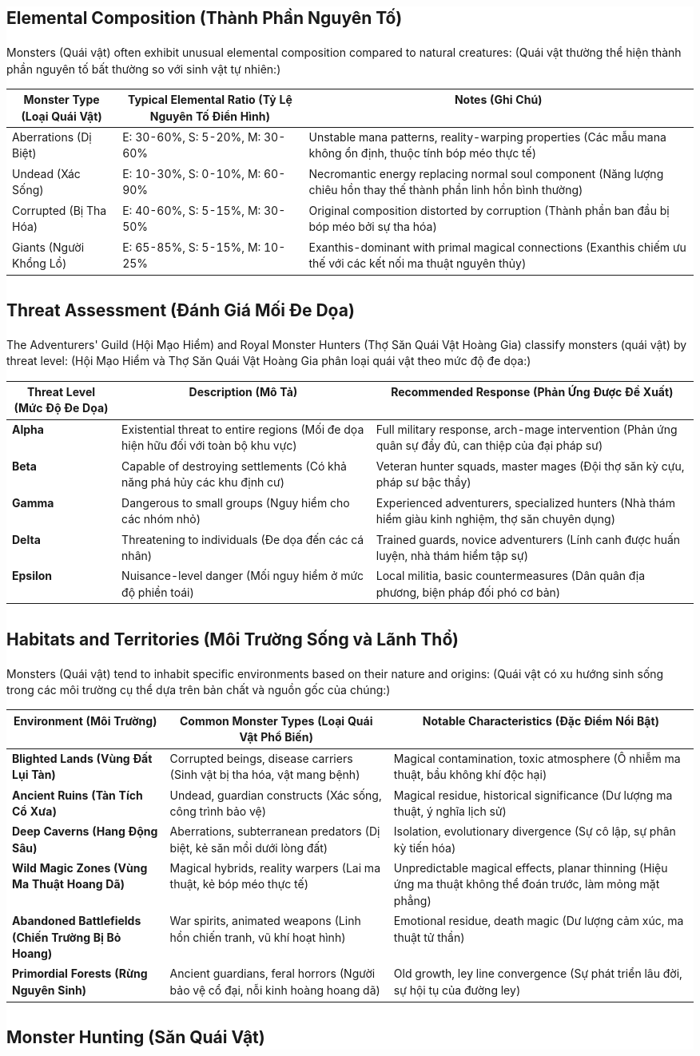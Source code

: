 ## Elemental Composition (Thành Phần Nguyên Tố)

Monsters (Quái vật) often exhibit unusual elemental composition compared to natural creatures: (Quái vật thường thể hiện thành phần nguyên tố bất thường so với sinh vật tự nhiên:)

| Monster Type (Loại Quái Vật) | Typical Elemental Ratio (Tỷ Lệ Nguyên Tố Điển Hình) | Notes (Ghi Chú) |
|--------------|-------------------------|-------|
| Aberrations (Dị Biệt) | E: 30-60%, S: 5-20%, M: 30-60% | Unstable mana patterns, reality-warping properties (Các mẫu mana không ổn định, thuộc tính bóp méo thực tế) |
| Undead (Xác Sống) | E: 10-30%, S: 0-10%, M: 60-90% | Necromantic energy replacing normal soul component (Năng lượng chiêu hồn thay thế thành phần linh hồn bình thường) |
| Corrupted (Bị Tha Hóa) | E: 40-60%, S: 5-15%, M: 30-50% | Original composition distorted by corruption (Thành phần ban đầu bị bóp méo bởi sự tha hóa) |
| Giants (Người Khổng Lồ) | E: 65-85%, S: 5-15%, M: 10-25% | Exanthis-dominant with primal magical connections (Exanthis chiếm ưu thế với các kết nối ma thuật nguyên thủy) |

## Threat Assessment (Đánh Giá Mối Đe Dọa)

The Adventurers' Guild (Hội Mạo Hiểm) and Royal Monster Hunters (Thợ Săn Quái Vật Hoàng Gia) classify monsters (quái vật) by threat level: (Hội Mạo Hiểm và Thợ Săn Quái Vật Hoàng Gia phân loại quái vật theo mức độ đe dọa:)

| Threat Level (Mức Độ Đe Dọa) | Description (Mô Tả) | Recommended Response (Phản Ứng Được Đề Xuất) |
|--------------|-------------|----------------------|
| **Alpha** | Existential threat to entire regions (Mối đe dọa hiện hữu đối với toàn bộ khu vực) | Full military response, arch-mage intervention (Phản ứng quân sự đầy đủ, can thiệp của đại pháp sư) |
| **Beta** | Capable of destroying settlements (Có khả năng phá hủy các khu định cư) | Veteran hunter squads, master mages (Đội thợ săn kỳ cựu, pháp sư bậc thầy) |
| **Gamma** | Dangerous to small groups (Nguy hiểm cho các nhóm nhỏ) | Experienced adventurers, specialized hunters (Nhà thám hiểm giàu kinh nghiệm, thợ săn chuyên dụng) |
| **Delta** | Threatening to individuals (Đe dọa đến các cá nhân) | Trained guards, novice adventurers (Lính canh được huấn luyện, nhà thám hiểm tập sự) |
| **Epsilon** | Nuisance-level danger (Mối nguy hiểm ở mức độ phiền toái) | Local militia, basic countermeasures (Dân quân địa phương, biện pháp đối phó cơ bản) |

## Habitats and Territories (Môi Trường Sống và Lãnh Thổ)

Monsters (Quái vật) tend to inhabit specific environments based on their nature and origins: (Quái vật có xu hướng sinh sống trong các môi trường cụ thể dựa trên bản chất và nguồn gốc của chúng:)

| Environment (Môi Trường) | Common Monster Types (Loại Quái Vật Phổ Biến) | Notable Characteristics (Đặc Điểm Nổi Bật) |
|-------------|----------------------|-------------------------|
| **Blighted Lands (Vùng Đất Lụi Tàn)** | Corrupted beings, disease carriers (Sinh vật bị tha hóa, vật mang bệnh) | Magical contamination, toxic atmosphere (Ô nhiễm ma thuật, bầu không khí độc hại) |
| **Ancient Ruins (Tàn Tích Cổ Xưa)** | Undead, guardian constructs (Xác sống, công trình bảo vệ) | Magical residue, historical significance (Dư lượng ma thuật, ý nghĩa lịch sử) |
| **Deep Caverns (Hang Động Sâu)** | Aberrations, subterranean predators (Dị biệt, kẻ săn mồi dưới lòng đất) | Isolation, evolutionary divergence (Sự cô lập, sự phân kỳ tiến hóa) |
| **Wild Magic Zones (Vùng Ma Thuật Hoang Dã)** | Magical hybrids, reality warpers (Lai ma thuật, kẻ bóp méo thực tế) | Unpredictable magical effects, planar thinning (Hiệu ứng ma thuật không thể đoán trước, làm mỏng mặt phẳng) |
| **Abandoned Battlefields (Chiến Trường Bị Bỏ Hoang)** | War spirits, animated weapons (Linh hồn chiến tranh, vũ khí hoạt hình) | Emotional residue, death magic (Dư lượng cảm xúc, ma thuật tử thần) |
| **Primordial Forests (Rừng Nguyên Sinh)** | Ancient guardians, feral horrors (Người bảo vệ cổ đại, nỗi kinh hoàng hoang dã) | Old growth, ley line convergence (Sự phát triển lâu đời, sự hội tụ của đường ley) |

## Monster Hunting (Săn Quái Vật)
